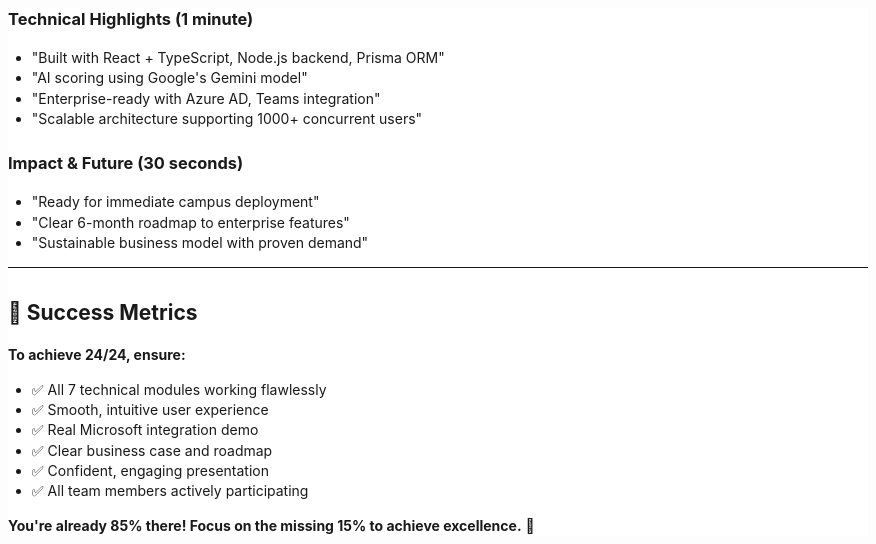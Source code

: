 ### **Technical Highlights (1 minute)**
- "Built with React + TypeScript, Node.js backend, Prisma ORM"
- "AI scoring using Google's Gemini model"
- "Enterprise-ready with Azure AD, Teams integration"
- "Scalable architecture supporting 1000+ concurrent users"

### **Impact & Future (30 seconds)**
- "Ready for immediate campus deployment"
- "Clear 6-month roadmap to enterprise features"
- "Sustainable business model with proven demand"

---

## 🎯 Success Metrics

**To achieve 24/24, ensure:**
- ✅ All 7 technical modules working flawlessly
- ✅ Smooth, intuitive user experience
- ✅ Real Microsoft integration demo
- ✅ Clear business case and roadmap
- ✅ Confident, engaging presentation
- ✅ All team members actively participating

**You're already 85% there! Focus on the missing 15% to achieve excellence.** 🚀
